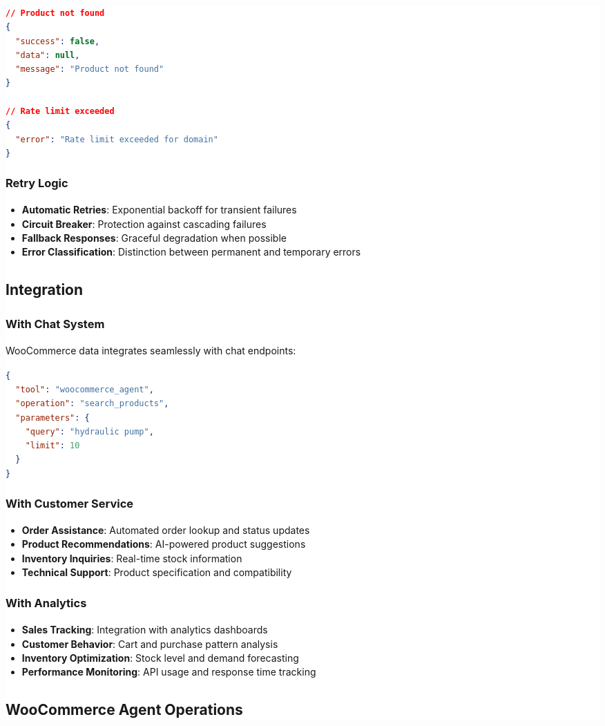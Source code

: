 ```json
// Product not found
{
  "success": false,
  "data": null,
  "message": "Product not found"
}

// Rate limit exceeded
{
  "error": "Rate limit exceeded for domain"
}
```

### Retry Logic
- **Automatic Retries**: Exponential backoff for transient failures
- **Circuit Breaker**: Protection against cascading failures
- **Fallback Responses**: Graceful degradation when possible
- **Error Classification**: Distinction between permanent and temporary errors

## Integration

### With Chat System
WooCommerce data integrates seamlessly with chat endpoints:

```json
{
  "tool": "woocommerce_agent",
  "operation": "search_products",
  "parameters": {
    "query": "hydraulic pump",
    "limit": 10
  }
}
```

### With Customer Service
- **Order Assistance**: Automated order lookup and status updates
- **Product Recommendations**: AI-powered product suggestions
- **Inventory Inquiries**: Real-time stock information
- **Technical Support**: Product specification and compatibility

### With Analytics
- **Sales Tracking**: Integration with analytics dashboards
- **Customer Behavior**: Cart and purchase pattern analysis
- **Inventory Optimization**: Stock level and demand forecasting
- **Performance Monitoring**: API usage and response time tracking

## WooCommerce Agent Operations
